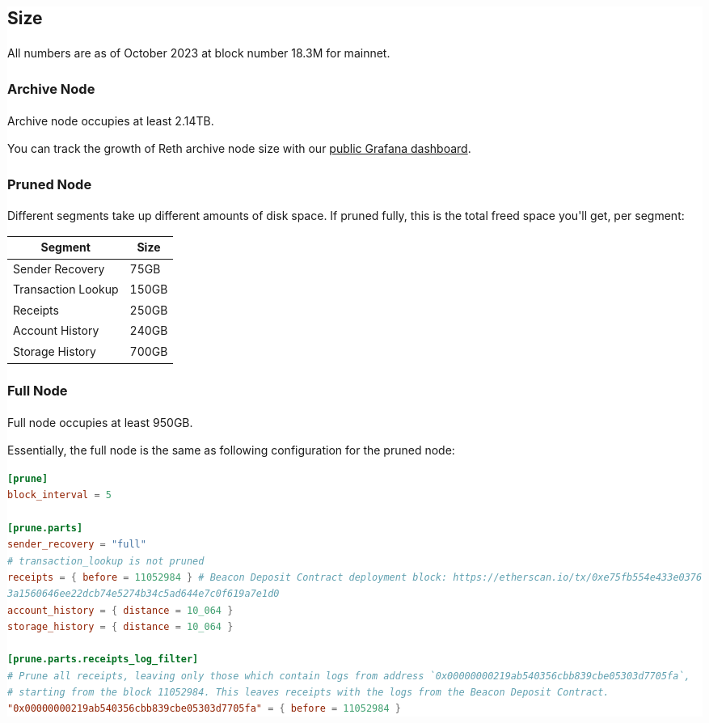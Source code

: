## Size

All numbers are as of October 2023 at block number 18.3M for mainnet.

### Archive Node

Archive node occupies at least 2.14TB.

You can track the growth of Reth archive node size with our
[public Grafana dashboard](https://reth.paradigm.xyz/d/2k8BXz24k/reth?orgId=1&refresh=30s&viewPanel=52).

### Pruned Node

Different segments take up different amounts of disk space.
If pruned fully, this is the total freed space you'll get, per segment:

| Segment            | Size  |
| ------------------ | ----- |
| Sender Recovery    | 75GB  |
| Transaction Lookup | 150GB |
| Receipts           | 250GB |
| Account History    | 240GB |
| Storage History    | 700GB |

### Full Node

Full node occupies at least 950GB.

Essentially, the full node is the same as following configuration for the pruned node:

```toml
[prune]
block_interval = 5

[prune.parts]
sender_recovery = "full"
# transaction_lookup is not pruned
receipts = { before = 11052984 } # Beacon Deposit Contract deployment block: https://etherscan.io/tx/0xe75fb554e433e03763a1560646ee22dcb74e5274b34c5ad644e7c0f619a7e1d0
account_history = { distance = 10_064 }
storage_history = { distance = 10_064 }

[prune.parts.receipts_log_filter]
# Prune all receipts, leaving only those which contain logs from address `0x00000000219ab540356cbb839cbe05303d7705fa`,
# starting from the block 11052984. This leaves receipts with the logs from the Beacon Deposit Contract.
"0x00000000219ab540356cbb839cbe05303d7705fa" = { before = 11052984 }
```

